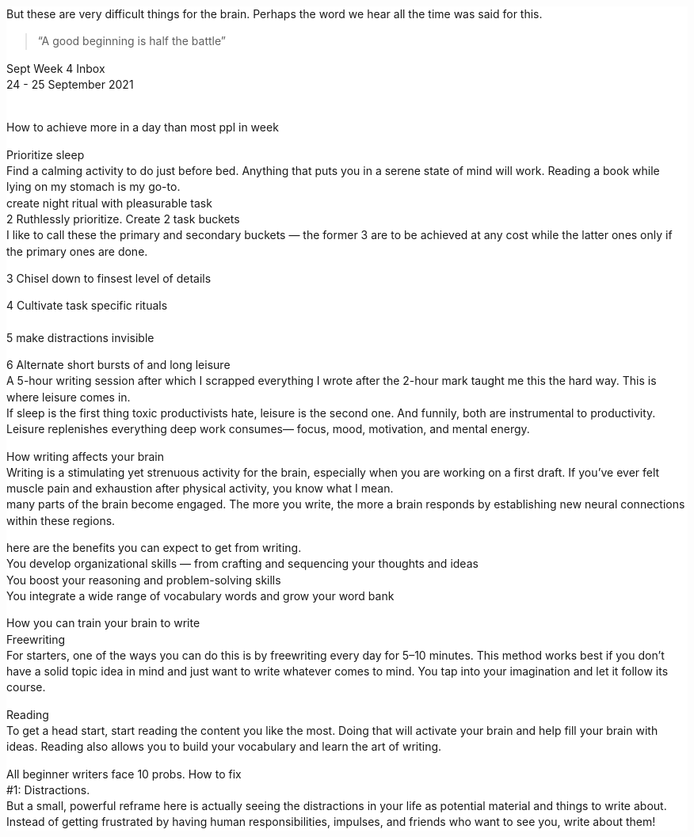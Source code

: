 But these are very difficult things for the brain. Perhaps the word we hear all the time was said for this.  

> “A good beginning is half the battle”

  
Sept Week 4 Inbox  
24 - 25 September 2021  
  
  
   
How to achieve more in a day than most ppl in week  
  
Prioritize sleep  
Find a calming activity to do just before bed. Anything that puts you in a serene state of mind will work. Reading a book while lying on my stomach is my go-to.  
create night ritual with pleasurable task  
2 Ruthlessly prioritize. Create 2 task buckets  
I like to call these the primary and secondary buckets — the former 3 are to be achieved at any cost while the latter ones only if the primary ones are done.  
  
3 Chisel down to finsest level of details  
  
4 Cultivate task specific rituals  
   
5 make distractions invisible  
  
6 Alternate short bursts of and long leisure  
A 5-hour writing session after which I scrapped everything I wrote after the 2-hour mark taught me this the hard way. This is where leisure comes in.  
If sleep is the first thing toxic productivists hate, leisure is the second one. And funnily, both are instrumental to productivity. Leisure replenishes everything deep work consumes— focus, mood, motivation, and mental energy.  
  
How writing affects your brain  
Writing is a stimulating yet strenuous activity for the brain, especially when you are working on a first draft. If you’ve ever felt muscle pain and exhaustion after physical activity, you know what I mean.  
many parts of the brain become engaged. The more you write, the more a brain responds by establishing new neural connections within these regions.  
  
here are the benefits you can expect to get from writing.  
You develop organizational skills — from crafting and sequencing your thoughts and ideas  
You boost your reasoning and problem-solving skills  
You integrate a wide range of vocabulary words and grow your word bank  
  
  
How you can train your brain to write  
Freewriting  
For starters, one of the ways you can do this is by freewriting every day for 5–10 minutes. This method works best if you don’t have a solid topic idea in mind and just want to write whatever comes to mind. You tap into your imagination and let it follow its course.  
  
Reading  
To get a head start, start reading the content you like the most. Doing that will activate your brain and help fill your brain with ideas. Reading also allows you to build your vocabulary and learn the art of writing.  
  
All beginner writers face 10 probs. How to fix  
#1: Distractions.  
But a small, powerful reframe here is actually seeing the distractions in your life as potential material and things to write about. Instead of getting frustrated by having human responsibilities, impulses, and friends who want to see you, write about them!  
  